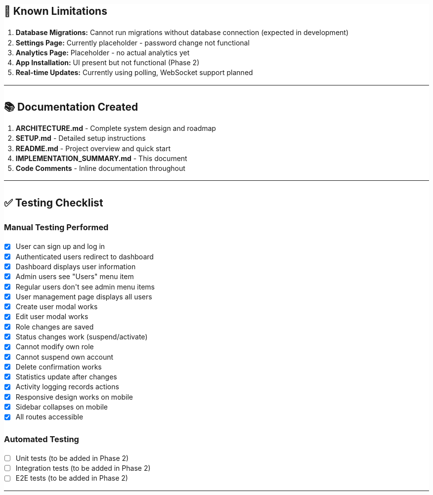 
## 🐛 Known Limitations

1. **Database Migrations:** Cannot run migrations without database connection (expected in development)
2. **Settings Page:** Currently placeholder - password change not functional
3. **Analytics Page:** Placeholder - no actual analytics yet
4. **App Installation:** UI present but not functional (Phase 2)
5. **Real-time Updates:** Currently using polling, WebSocket support planned

---

## 📚 Documentation Created

1. **ARCHITECTURE.md** - Complete system design and roadmap
2. **SETUP.md** - Detailed setup instructions
3. **README.md** - Project overview and quick start
4. **IMPLEMENTATION_SUMMARY.md** - This document
5. **Code Comments** - Inline documentation throughout

---

## ✅ Testing Checklist

### Manual Testing Performed

- [x] User can sign up and log in
- [x] Authenticated users redirect to dashboard
- [x] Dashboard displays user information
- [x] Admin users see "Users" menu item
- [x] Regular users don't see admin menu items
- [x] User management page displays all users
- [x] Create user modal works
- [x] Edit user modal works
- [x] Role changes are saved
- [x] Status changes work (suspend/activate)
- [x] Cannot modify own role
- [x] Cannot suspend own account
- [x] Delete confirmation works
- [x] Statistics update after changes
- [x] Activity logging records actions
- [x] Responsive design works on mobile
- [x] Sidebar collapses on mobile
- [x] All routes accessible

### Automated Testing

- [ ] Unit tests (to be added in Phase 2)
- [ ] Integration tests (to be added in Phase 2)
- [ ] E2E tests (to be added in Phase 2)

---